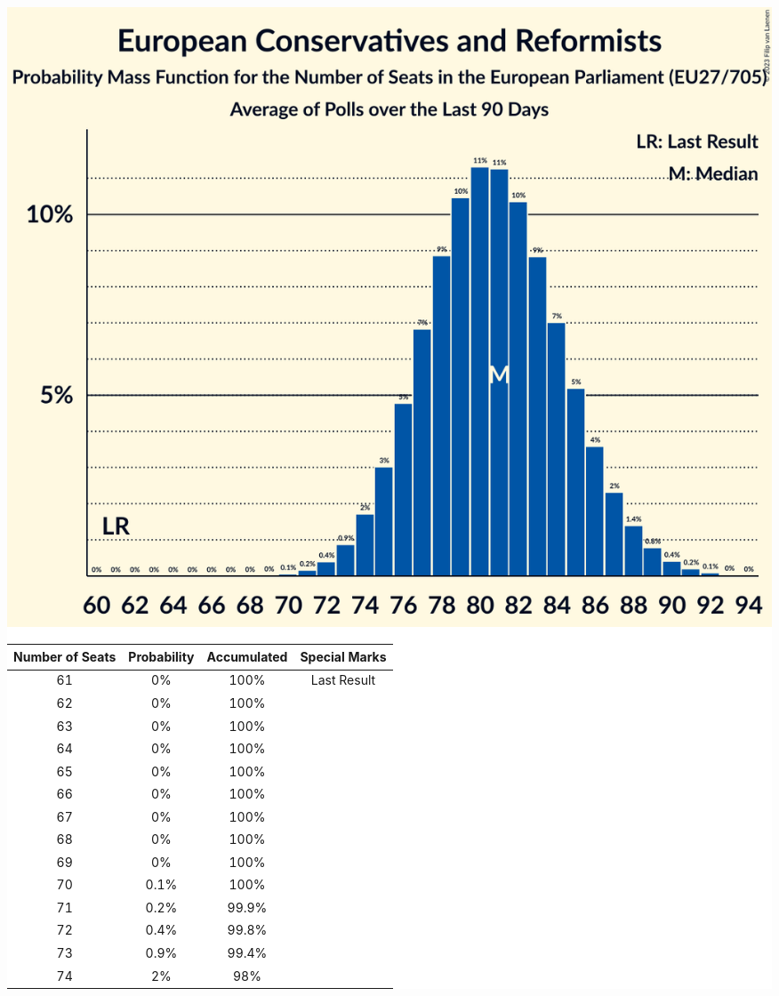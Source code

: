 ![Graph with seats probability mass function not yet produced](average-2023-01-31-seats-pmf-europeanconservativesandreformists.png "Seats Probability Mass Function")

| Number of Seats | Probability | Accumulated | Special Marks |
|:---------------:|:-----------:|:-----------:|:-------------:|
| 61 | 0% | 100% | Last Result |
| 62 | 0% | 100% |  |
| 63 | 0% | 100% |  |
| 64 | 0% | 100% |  |
| 65 | 0% | 100% |  |
| 66 | 0% | 100% |  |
| 67 | 0% | 100% |  |
| 68 | 0% | 100% |  |
| 69 | 0% | 100% |  |
| 70 | 0.1% | 100% |  |
| 71 | 0.2% | 99.9% |  |
| 72 | 0.4% | 99.8% |  |
| 73 | 0.9% | 99.4% |  |
| 74 | 2% | 98% |  |